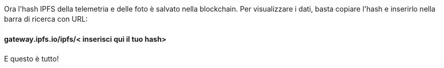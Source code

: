 Ora l'hash IPFS della telemetria e delle foto è salvato nella blockchain. Per visualizzare i dati, basta copiare l'hash e inserirlo nella barra di ricerca con URL:  
#### gateway.ipfs.io/ipfs/< inserisci qui il tuo hash>

E questo è tutto!

<LessonImages imageClasses="mb" src="baxter/result1.jpg" alt="result1"/>
<LessonImages imageClasses="mb" src="baxter/result2.jpg" alt="result2"/>


[db2]: <http://wiki.ros.org/melodic/Installazione>
[db3]: <https://dist.ipfs.io/go-ipfs/v0.6.0/go-ipfs_v0.6.0_linux-386.tar.gz>
[db4]: <https://github.com/airalab/robonomics/releases>
[db5]: <https://polkadot.js.org/apps/?rpc=wss%3A%2F%2Fkusama.rpc.robonomics.network%2F#/>
[db8]: <https://wiki.robonomics.network/docs/create-account-in-dapp/>